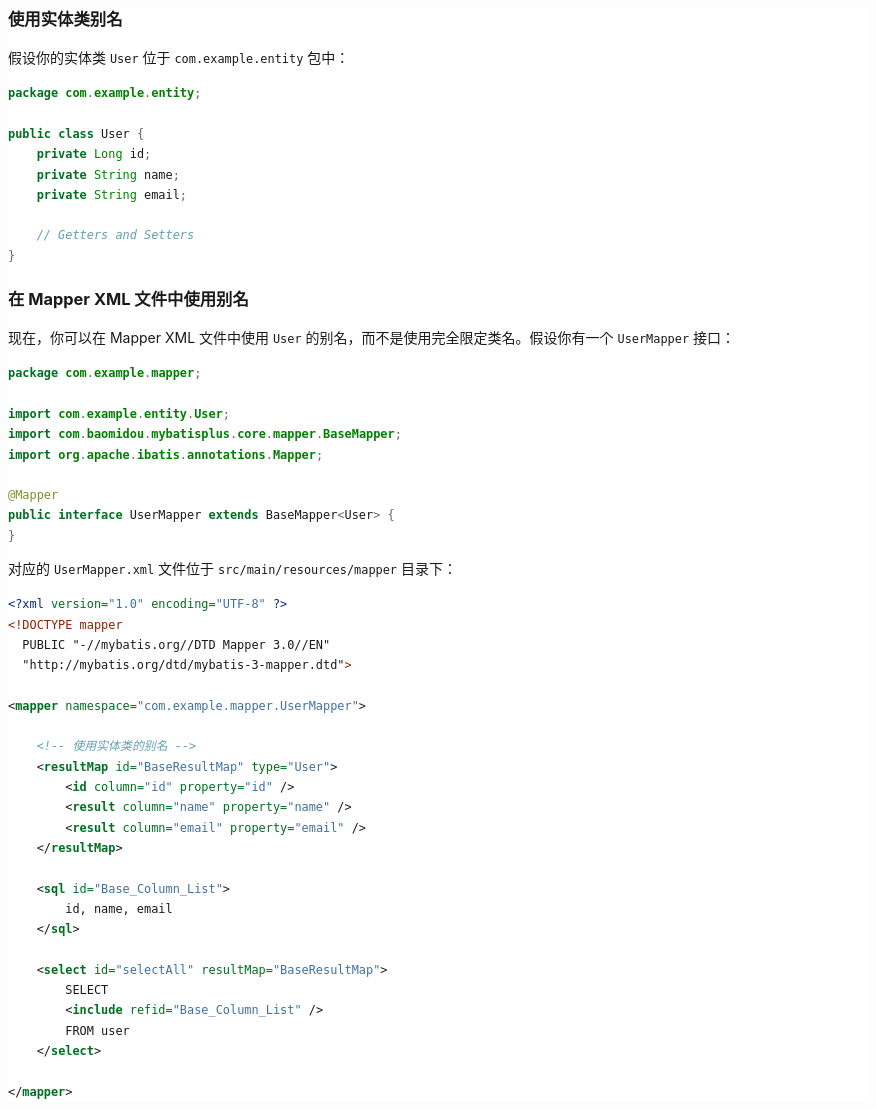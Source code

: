 ### 使用实体类别名

假设你的实体类 `User` 位于 `com.example.entity` 包中：

```java
package com.example.entity;

public class User {
    private Long id;
    private String name;
    private String email;

    // Getters and Setters
}
```

### 在 Mapper XML 文件中使用别名

现在，你可以在 Mapper XML 文件中使用 `User` 的别名，而不是使用完全限定类名。假设你有一个 `UserMapper` 接口：

```java
package com.example.mapper;

import com.example.entity.User;
import com.baomidou.mybatisplus.core.mapper.BaseMapper;
import org.apache.ibatis.annotations.Mapper;

@Mapper
public interface UserMapper extends BaseMapper<User> {
}
```

对应的 `UserMapper.xml` 文件位于 `src/main/resources/mapper` 目录下：

```xml
<?xml version="1.0" encoding="UTF-8" ?>
<!DOCTYPE mapper
  PUBLIC "-//mybatis.org//DTD Mapper 3.0//EN"
  "http://mybatis.org/dtd/mybatis-3-mapper.dtd">

<mapper namespace="com.example.mapper.UserMapper">

    <!-- 使用实体类的别名 -->
    <resultMap id="BaseResultMap" type="User">
        <id column="id" property="id" />
        <result column="name" property="name" />
        <result column="email" property="email" />
    </resultMap>

    <sql id="Base_Column_List">
        id, name, email
    </sql>

    <select id="selectAll" resultMap="BaseResultMap">
        SELECT
        <include refid="Base_Column_List" />
        FROM user
    </select>

</mapper>
```
